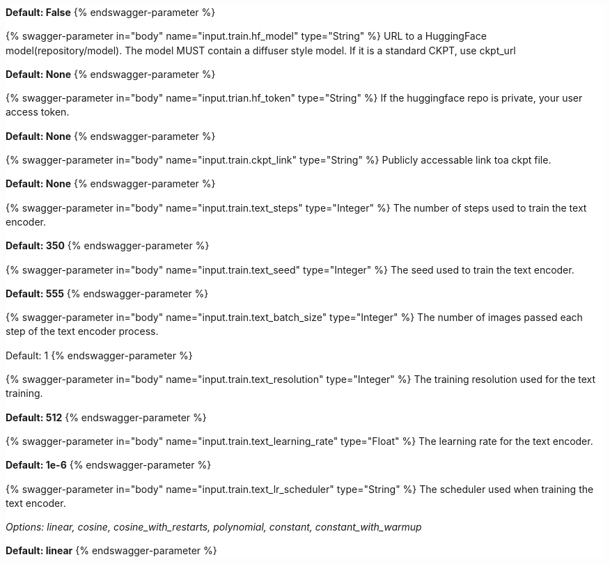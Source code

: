 **Default: False**
{% endswagger-parameter %}

{% swagger-parameter in="body" name="input.train.hf_model" type="String" %}
URL to a HuggingFace model(repository/model). The model MUST contain a diffuser style model. If it is a standard CKPT, use ckpt\_url&#x20;

**Default: None**
{% endswagger-parameter %}

{% swagger-parameter in="body" name="input.trian.hf_token" type="String" %}
If the huggingface repo is private, your user access token.&#x20;

**Default: None**
{% endswagger-parameter %}

{% swagger-parameter in="body" name="input.train.ckpt_link" type="String" %}
Publicly accessable link toa ckpt file.&#x20;

**Default: None**
{% endswagger-parameter %}

{% swagger-parameter in="body" name="input.train.text_steps" type="Integer" %}
The number of steps used to train the text encoder.

**Default: 350**
{% endswagger-parameter %}

{% swagger-parameter in="body" name="input.train.text_seed" type="Integer" %}
The seed used to train the text encoder.

**Default: 555**
{% endswagger-parameter %}

{% swagger-parameter in="body" name="input.train.text_batch_size" type="Integer" %}
The number of images passed each step of the text encoder process.

Default: 1
{% endswagger-parameter %}

{% swagger-parameter in="body" name="input.train.text_resolution" type="Integer" %}
The training resolution used for the text training.

**Default: 512**
{% endswagger-parameter %}

{% swagger-parameter in="body" name="input.train.text_learning_rate" type="Float" %}
The learning rate for the text encoder.

**Default: 1e-6**
{% endswagger-parameter %}

{% swagger-parameter in="body" name="input.train.text_lr_scheduler" type="String" %}
The scheduler used when training the text encoder.

_Options: linear, cosine, cosine\_with\_restarts, polynomial, constant, constant\_with\_warmup_

**Default: linear**
{% endswagger-parameter %}
